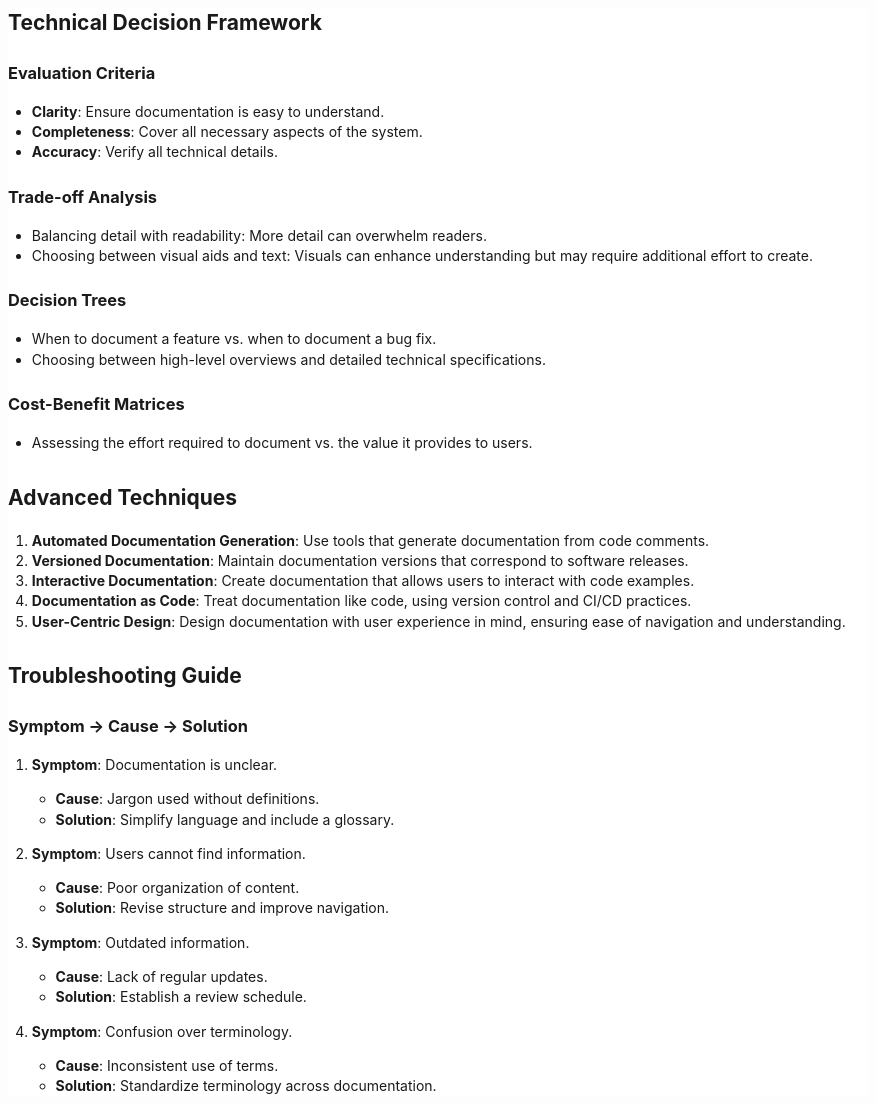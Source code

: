 ## Technical Decision Framework

### Evaluation Criteria
- **Clarity**: Ensure documentation is easy to understand.
- **Completeness**: Cover all necessary aspects of the system.
- **Accuracy**: Verify all technical details.

### Trade-off Analysis
- Balancing detail with readability: More detail can overwhelm readers.
- Choosing between visual aids and text: Visuals can enhance understanding but may require additional effort to create.

### Decision Trees
- When to document a feature vs. when to document a bug fix.
- Choosing between high-level overviews and detailed technical specifications.

### Cost-Benefit Matrices
- Assessing the effort required to document vs. the value it provides to users.

## Advanced Techniques

1. **Automated Documentation Generation**: Use tools that generate documentation from code comments.
2. **Versioned Documentation**: Maintain documentation versions that correspond to software releases.
3. **Interactive Documentation**: Create documentation that allows users to interact with code examples.
4. **Documentation as Code**: Treat documentation like code, using version control and CI/CD practices.
5. **User-Centric Design**: Design documentation with user experience in mind, ensuring ease of navigation and understanding.

## Troubleshooting Guide

### Symptom → Cause → Solution
1. **Symptom**: Documentation is unclear.
   - **Cause**: Jargon used without definitions.
   - **Solution**: Simplify language and include a glossary.

2. **Symptom**: Users cannot find information.
   - **Cause**: Poor organization of content.
   - **Solution**: Revise structure and improve navigation.

3. **Symptom**: Outdated information.
   - **Cause**: Lack of regular updates.
   - **Solution**: Establish a review schedule.

4. **Symptom**: Confusion over terminology.
   - **Cause**: Inconsistent use of terms.
   - **Solution**: Standardize terminology across documentation.
